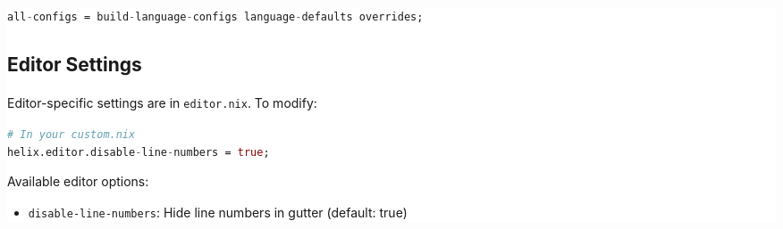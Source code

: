 ```nix
all-configs = build-language-configs language-defaults overrides;
```

## Editor Settings

Editor-specific settings are in `editor.nix`. To modify:

```nix
# In your custom.nix
helix.editor.disable-line-numbers = true;
```

Available editor options:
- `disable-line-numbers`: Hide line numbers in gutter (default: true)
